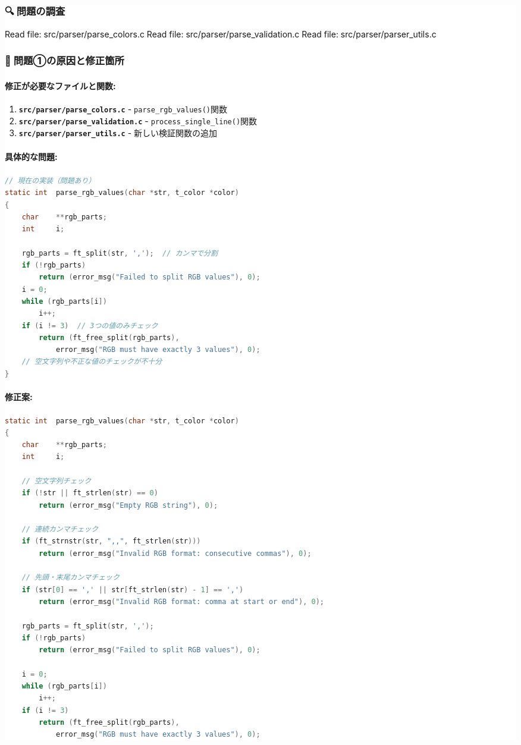 ### 🔍 **問題の調査**

Read file: src/parser/parse_colors.c
Read file: src/parser/parse_validation.c
Read file: src/parser/parser_utils.c
### 🚨 **問題①の原因と修正箇所**

#### **修正が必要なファイルと関数:**

1. **`src/parser/parse_colors.c`** - `parse_rgb_values()`関数
2. **`src/parser/parse_validation.c`** - `process_single_line()`関数
3. **`src/parser/parser_utils.c`** - 新しい検証関数の追加

#### **具体的な問題:**

```c
// 現在の実装（問題あり）
static int	parse_rgb_values(char *str, t_color *color)
{
	char	**rgb_parts;
	int		i;

	rgb_parts = ft_split(str, ',');  // カンマで分割
	if (!rgb_parts)
		return (error_msg("Failed to split RGB values"), 0);
	i = 0;
	while (rgb_parts[i])
		i++;
	if (i != 3)  // 3つの値のみチェック
		return (ft_free_split(rgb_parts),
			error_msg("RGB must have exactly 3 values"), 0);
	// 空文字列や不正な値のチェックが不十分
}
```

#### **修正案:**
```c
static int	parse_rgb_values(char *str, t_color *color)
{
	char	**rgb_parts;
	int		i;

	// 空文字列チェック
	if (!str || ft_strlen(str) == 0)
		return (error_msg("Empty RGB string"), 0);
	
	// 連続カンマチェック
	if (ft_strnstr(str, ",,", ft_strlen(str)))
		return (error_msg("Invalid RGB format: consecutive commas"), 0);
	
	// 先頭・末尾カンマチェック
	if (str[0] == ',' || str[ft_strlen(str) - 1] == ',')
		return (error_msg("Invalid RGB format: comma at start or end"), 0);
	
	rgb_parts = ft_split(str, ',');
	if (!rgb_parts)
		return (error_msg("Failed to split RGB values"), 0);
	
	i = 0;
	while (rgb_parts[i])
		i++;
	if (i != 3)
		return (ft_free_split(rgb_parts),
			error_msg("RGB must have exactly 3 values"), 0);
```